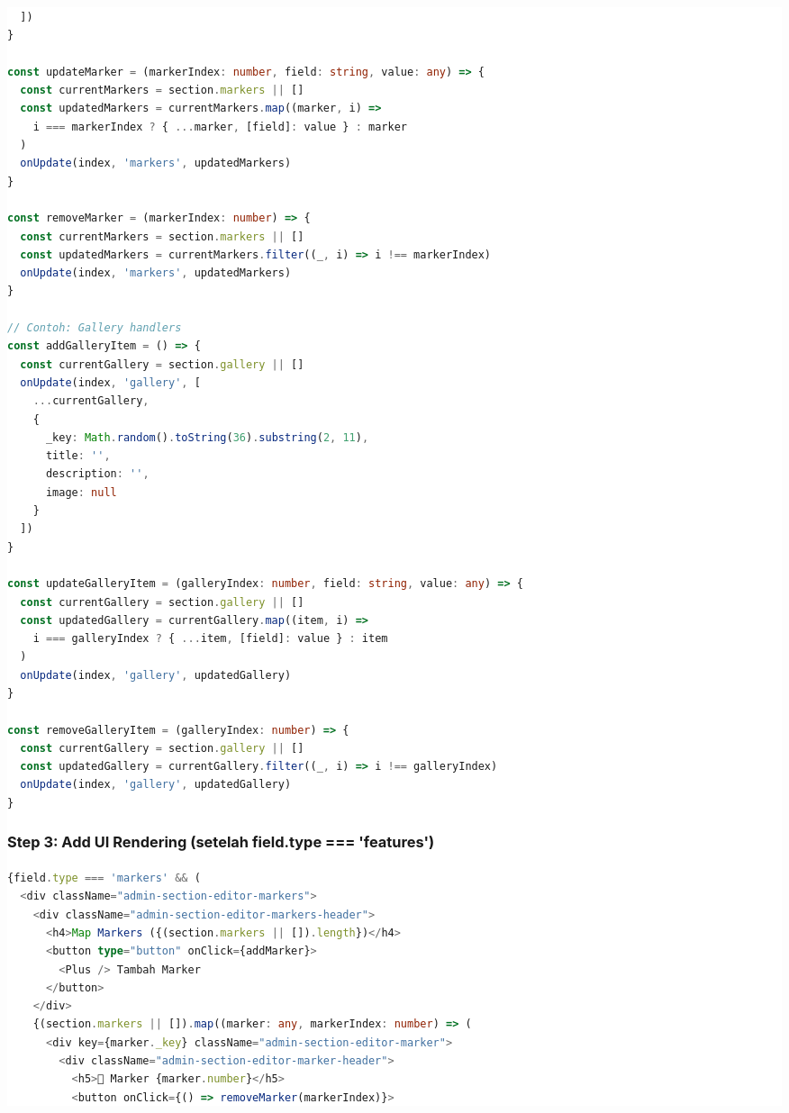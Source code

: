 ```typescript
  ])
}

const updateMarker = (markerIndex: number, field: string, value: any) => {
  const currentMarkers = section.markers || []
  const updatedMarkers = currentMarkers.map((marker, i) => 
    i === markerIndex ? { ...marker, [field]: value } : marker
  )
  onUpdate(index, 'markers', updatedMarkers)
}

const removeMarker = (markerIndex: number) => {
  const currentMarkers = section.markers || []
  const updatedMarkers = currentMarkers.filter((_, i) => i !== markerIndex)
  onUpdate(index, 'markers', updatedMarkers)
}

// Contoh: Gallery handlers
const addGalleryItem = () => {
  const currentGallery = section.gallery || []
  onUpdate(index, 'gallery', [
    ...currentGallery,
    { 
      _key: Math.random().toString(36).substring(2, 11),
      title: '',
      description: '',
      image: null
    }
  ])
}

const updateGalleryItem = (galleryIndex: number, field: string, value: any) => {
  const currentGallery = section.gallery || []
  const updatedGallery = currentGallery.map((item, i) => 
    i === galleryIndex ? { ...item, [field]: value } : item
  )
  onUpdate(index, 'gallery', updatedGallery)
}

const removeGalleryItem = (galleryIndex: number) => {
  const currentGallery = section.gallery || []
  const updatedGallery = currentGallery.filter((_, i) => i !== galleryIndex)
  onUpdate(index, 'gallery', updatedGallery)
}
```

### Step 3: Add UI Rendering (setelah field.type === 'features')

```typescript
{field.type === 'markers' && (
  <div className="admin-section-editor-markers">
    <div className="admin-section-editor-markers-header">
      <h4>Map Markers ({(section.markers || []).length})</h4>
      <button type="button" onClick={addMarker}>
        <Plus /> Tambah Marker
      </button>
    </div>
    {(section.markers || []).map((marker: any, markerIndex: number) => (
      <div key={marker._key} className="admin-section-editor-marker">
        <div className="admin-section-editor-marker-header">
          <h5>📍 Marker {marker.number}</h5>
          <button onClick={() => removeMarker(markerIndex)}>
```